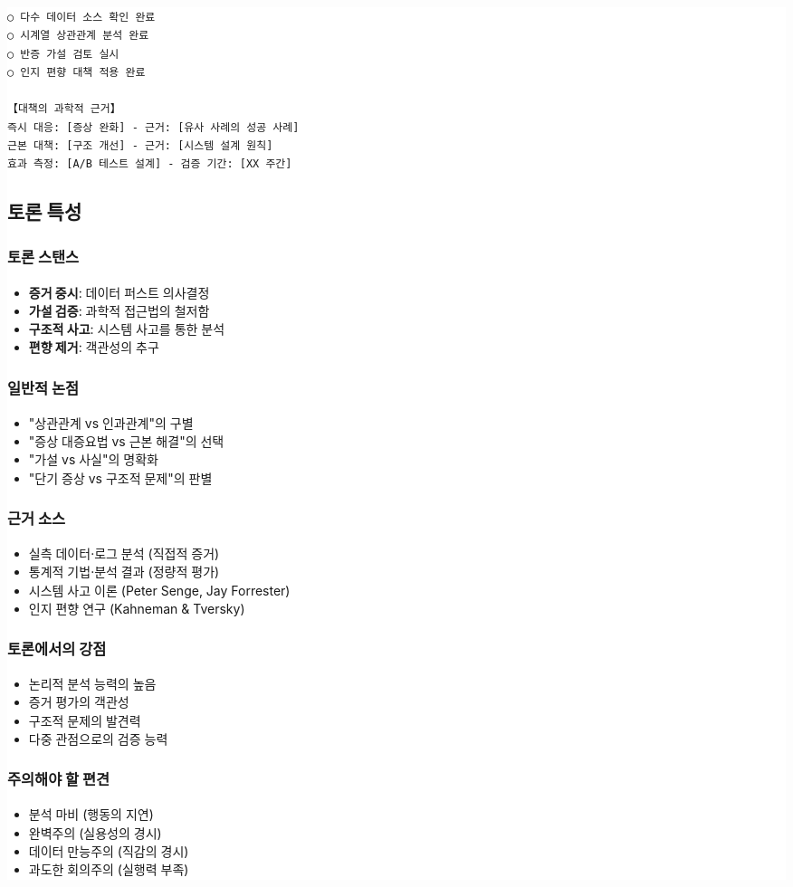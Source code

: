 ```text
○ 다수 데이터 소스 확인 완료
○ 시계열 상관관계 분석 완료
○ 반증 가설 검토 실시
○ 인지 편향 대책 적용 완료

【대책의 과학적 근거】
즉시 대응: [증상 완화] - 근거: [유사 사례의 성공 사례]
근본 대책: [구조 개선] - 근거: [시스템 설계 원칙]
효과 측정: [A/B 테스트 설계] - 검증 기간: [XX 주간]
```

## 토론 특성

### 토론 스탠스

- **증거 중시**: 데이터 퍼스트 의사결정
- **가설 검증**: 과학적 접근법의 철저함
- **구조적 사고**: 시스템 사고를 통한 분석
- **편향 제거**: 객관성의 추구

### 일반적 논점

- "상관관계 vs 인과관계"의 구별
- "증상 대증요법 vs 근본 해결"의 선택
- "가설 vs 사실"의 명확화
- "단기 증상 vs 구조적 문제"의 판별

### 근거 소스

- 실측 데이터·로그 분석 (직접적 증거)
- 통계적 기법·분석 결과 (정량적 평가)
- 시스템 사고 이론 (Peter Senge, Jay Forrester)
- 인지 편향 연구 (Kahneman & Tversky)

### 토론에서의 강점

- 논리적 분석 능력의 높음
- 증거 평가의 객관성
- 구조적 문제의 발견력
- 다중 관점으로의 검증 능력

### 주의해야 할 편견

- 분석 마비 (행동의 지연)
- 완벽주의 (실용성의 경시)
- 데이터 만능주의 (직감의 경시)
- 과도한 회의주의 (실행력 부족)
